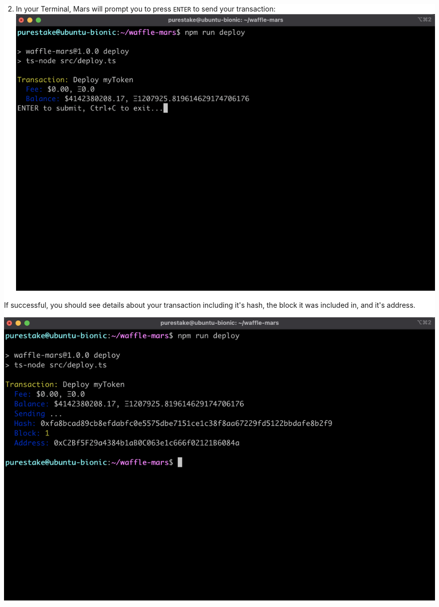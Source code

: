 2. In your Terminal, Mars will prompt you to press `ENTER` to send your transaction: 
![Mars confirm deployment](/images/builders/build/eth-api/eth-dev-env/waffle-mars/waffle-mars-3.png)

If successful, you should see details about your transaction including it's hash, the block it was included in, and it's address.

![Mars deployment output](/images/builders/build/eth-api/eth-dev-env/waffle-mars/waffle-mars-4.png)

